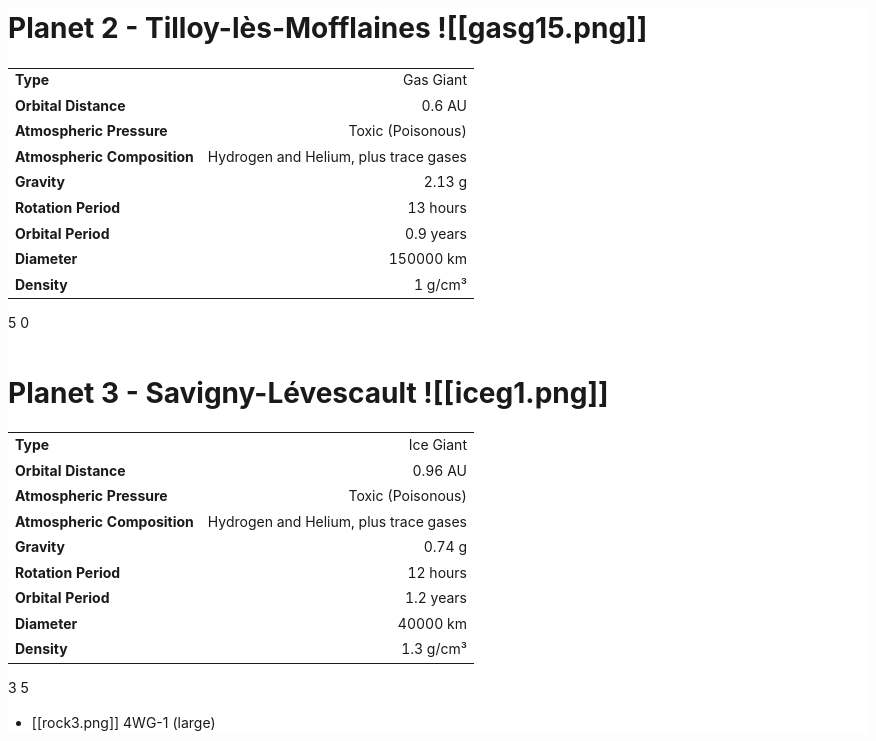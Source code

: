 # Planet 2 - Tilloy-lès-Mofflaines ![[gasg15.png]]
|                             |                           |
| --------------------------- | -------------------------:|
| **Type**                    |             Gas Giant |
| **Orbital Distance**        |   0.6 AU |
| **Atmospheric Pressure**    |       Toxic (Poisonous) |
| **Atmospheric Composition** |      Hydrogen and Helium, plus trace gases |
| **Gravity**                 |        2.13 g |
| **Rotation Period**         |  13 hours |
| **Orbital Period** | 0.9 years |
| **Diameter**                |      150000 km | 
| **Density**                 |    1 g/cm³ |



5
0



# Planet 3 - Savigny-Lévescault ![[iceg1.png]]
|                             |                           |
| --------------------------- | -------------------------:|
| **Type**                    |             Ice Giant |
| **Orbital Distance**        |   0.96 AU |
| **Atmospheric Pressure**    |       Toxic (Poisonous) |
| **Atmospheric Composition** |      Hydrogen and Helium, plus trace gases |
| **Gravity**                 |        0.74 g |
| **Rotation Period**         |  12 hours |
| **Orbital Period** | 1.2 years |
| **Diameter**                |      40000 km | 
| **Density**                 |    1.3 g/cm³ |



3
5

- [[rock3.png]] 4WG-1 (large)

